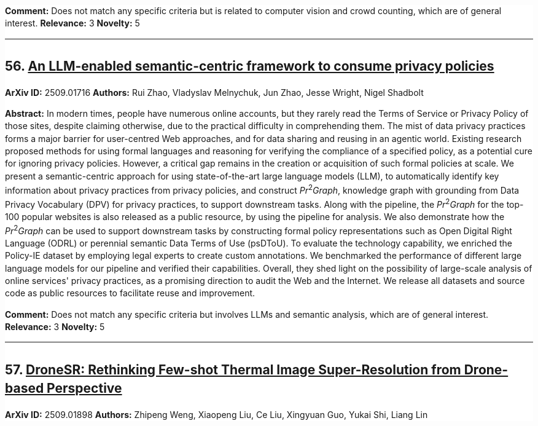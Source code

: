 **Comment:** Does not match any specific criteria but is related to computer vision and crowd counting, which are of general interest.
**Relevance:** 3
**Novelty:** 5

---

## 56. [An LLM-enabled semantic-centric framework to consume privacy policies](https://arxiv.org/abs/2509.01716) <a id="link56"></a>
**ArXiv ID:** 2509.01716
**Authors:** Rui Zhao, Vladyslav Melnychuk, Jun Zhao, Jesse Wright, Nigel Shadbolt

**Abstract:**  In modern times, people have numerous online accounts, but they rarely read the Terms of Service or Privacy Policy of those sites, despite claiming otherwise, due to the practical difficulty in comprehending them. The mist of data privacy practices forms a major barrier for user-centred Web approaches, and for data sharing and reusing in an agentic world. Existing research proposed methods for using formal languages and reasoning for verifying the compliance of a specified policy, as a potential cure for ignoring privacy policies. However, a critical gap remains in the creation or acquisition of such formal policies at scale. We present a semantic-centric approach for using state-of-the-art large language models (LLM), to automatically identify key information about privacy practices from privacy policies, and construct $\mathit{Pr}^2\mathit{Graph}$, knowledge graph with grounding from Data Privacy Vocabulary (DPV) for privacy practices, to support downstream tasks. Along with the pipeline, the $\mathit{Pr}^2\mathit{Graph}$ for the top-100 popular websites is also released as a public resource, by using the pipeline for analysis. We also demonstrate how the $\mathit{Pr}^2\mathit{Graph}$ can be used to support downstream tasks by constructing formal policy representations such as Open Digital Right Language (ODRL) or perennial semantic Data Terms of Use (psDToU). To evaluate the technology capability, we enriched the Policy-IE dataset by employing legal experts to create custom annotations. We benchmarked the performance of different large language models for our pipeline and verified their capabilities. Overall, they shed light on the possibility of large-scale analysis of online services' privacy practices, as a promising direction to audit the Web and the Internet. We release all datasets and source code as public resources to facilitate reuse and improvement.

**Comment:** Does not match any specific criteria but involves LLMs and semantic analysis, which are of general interest.
**Relevance:** 3
**Novelty:** 5

---

## 57. [DroneSR: Rethinking Few-shot Thermal Image Super-Resolution from Drone-based Perspective](https://arxiv.org/abs/2509.01898) <a id="link57"></a>
**ArXiv ID:** 2509.01898
**Authors:** Zhipeng Weng, Xiaopeng Liu, Ce Liu, Xingyuan Guo, Yukai Shi, Liang Lin

